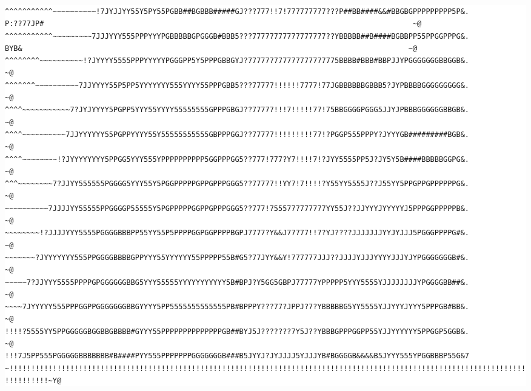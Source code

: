 ```
^^^^^^^^^^^~~~~~~~~~~!7JYJJYY55Y5PY55PGBB##BGBBB#####GJ???777!!7!777777777???P##BB####&&#BBGBGPPPPPPPPP5P&.                                     P:??77JP#                                                                                     ~@
^^^^^^^^^^^~~~~~~~~~7JJJYYY555PPPYYYPGBBBBBGPGGGB#BBB5???77777777777777777??YBBBBB##B####BGBBPP55PPGGPPPG&.                                      BYB&                                                                                         ~@
^^^^^^^^~~~~~~~~~~!?JYYYY5555PPPYYYYYPGGGPP5Y5PPPGBBGYJ?777777777777777777775BBBB#BBB#BBPJJYPGGGGGGGBBGGB&.                                                                                                                                   ~@
^^^^^^^~~~~~~~~~~7JJYYYY55P5PP5YYYYYYY555YYYY55PPPGBB5???77777!!!!!!7777!77JGBBBBBBGBBB5?JYPBBBBGGGGGGGGG&.                                                                                                                                   ~@
^^^^~~~~~~~~~~~7?JYJYYYY5PGPP5YYY55YYYY55555555GPPPGBGJ??77777!!!7!!!!!77!75BBGGGGPGGG5JJYJPBBBGGGGGGBBGB&.                                                                                                                                   ~@
^^^^~~~~~~~~~~7JJYYYYYY55PGPPYYYY55Y55555555555GBPPPGGJ??77777!!!!!!!!!77!?PGGP555PPPY?JYYYGB#########BGB&.                                                                                                                                   ~@
^^^^~~~~~~~~!?JYYYYYYYY5PPGG5YYY555YPPPPPPPPPP5GGPPPGG5??777!777?Y7!!!!7!?JYY5555PP5J?JY5Y5B####BBBBBGGPG&.                                                                                                                                   ~@
^^^~~~~~~~~7?JJYY555555PGGGG5YYY55Y5PGGPPPPPGPPGPPPGGG5??77777!!YY7!7!!!!?Y55YY5555J??J55YY5PPGPPGPPPPPPG&.                                                                                                                                   ~@
~~~~~~~~~~7JJJJYY55555PPGGGGP55555Y5PGPPPPPGGPPGPPPGGG5??777!7555777777777YY55J??JJYYYJYYYYYJ5PPPGGPPPPPB&.                                                                                                                                   ~@
~~~~~~~~!?JJJJYYY5555PGGGGBBBPP55YY55P5PPPPGGPGGPPPPBGPJ7777?Y&&J77777!!7?YJ????JJJJJJJYYJYJJJ5PGGGPPPPG#&.                                                                                                                                   ~@
~~~~~~~?JYYYYYYY555PPGGGGBBBBGPPYYY55YYYYYY55PPPPP55B#G5?77JYY&&Y!777777JJJ??JJJJYJJJYYYYJJJYJYPGGGGGGGB#&.                                                                                                                                   ~@
~~~~~7?JJYYY5555PPPPGPGGGGGGBBG5YYY55555YYYYYYYYYYY5B#BPJ?Y5GG5GBPJ77777YPPPPP5YYY5555YJJJJJJJJYPGGGGBB##&.                                                                                                                                   ~@
~~~~7JYYYYY555PPPGGPPGGGGGGGBBGYYYY5PP5555555555555PB#BPPPY???77?JPPJ?7?YBBBBBG5YY5555YJJYYYJYYY5PPPGB#BB&.                                                                                                                                   ~@
!!!!?5555YY5PPGGGGGBGGBBGBBBB#GYYY55PPPPPPPPPPPPPPGB##BYJ5J???????7Y5J??YBBBGPPPGGPP55YJJYYYYYY5PPGGP5GGB&.                                                                                                                                   ~@
!!!7J5PP555PGGGGGBBBBBBB#B####PYY555PPPPPPPGGGGGGGB###B5JYYJ?JYJJJJ5YJJJYB#BGGGGB&&&&B5JYYY555YPGGBBBP55G&7~!!!!!!!!!!!!!!!!!!!!!!!!!!!!!!!!!!!!!!!!!!!!!!!!!!!!!!!!!!!!!!!!!!!!!!!!!!!!!!!!!!!!!!!!!!!!!!!!!!!!!!!!!!!!!!!!!!!!!!!!!!!!!!!!!~Y@

```